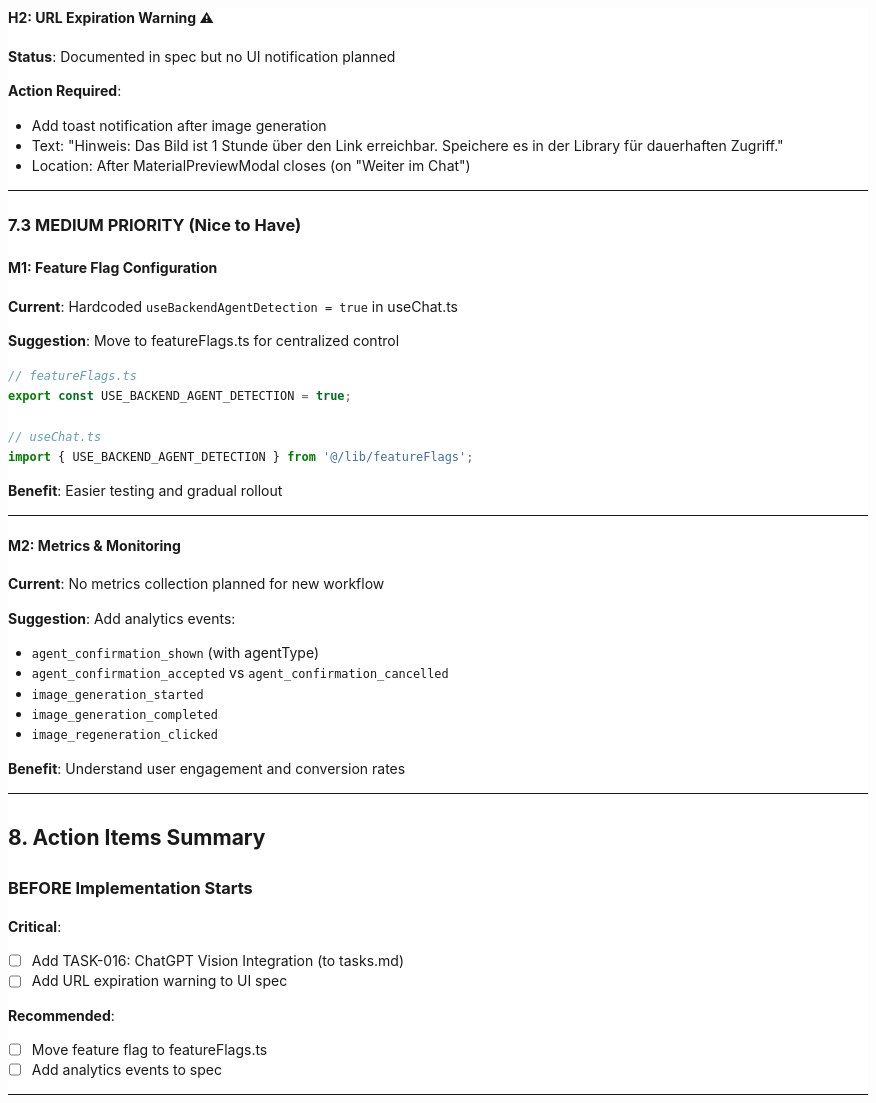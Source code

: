 #### H2: URL Expiration Warning ⚠️
**Status**: Documented in spec but no UI notification planned

**Action Required**:
- Add toast notification after image generation
- Text: "Hinweis: Das Bild ist 1 Stunde über den Link erreichbar. Speichere es in der Library für dauerhaften Zugriff."
- Location: After MaterialPreviewModal closes (on "Weiter im Chat")

---

### 7.3 MEDIUM PRIORITY (Nice to Have)

#### M1: Feature Flag Configuration
**Current**: Hardcoded `useBackendAgentDetection = true` in useChat.ts

**Suggestion**: Move to featureFlags.ts for centralized control
```typescript
// featureFlags.ts
export const USE_BACKEND_AGENT_DETECTION = true;

// useChat.ts
import { USE_BACKEND_AGENT_DETECTION } from '@/lib/featureFlags';
```

**Benefit**: Easier testing and gradual rollout

---

#### M2: Metrics & Monitoring
**Current**: No metrics collection planned for new workflow

**Suggestion**: Add analytics events:
- `agent_confirmation_shown` (with agentType)
- `agent_confirmation_accepted` vs `agent_confirmation_cancelled`
- `image_generation_started`
- `image_generation_completed`
- `image_regeneration_clicked`

**Benefit**: Understand user engagement and conversion rates

---

## 8. Action Items Summary

### BEFORE Implementation Starts

**Critical**:
- [ ] Add TASK-016: ChatGPT Vision Integration (to tasks.md)
- [ ] Add URL expiration warning to UI spec

**Recommended**:
- [ ] Move feature flag to featureFlags.ts
- [ ] Add analytics events to spec

---